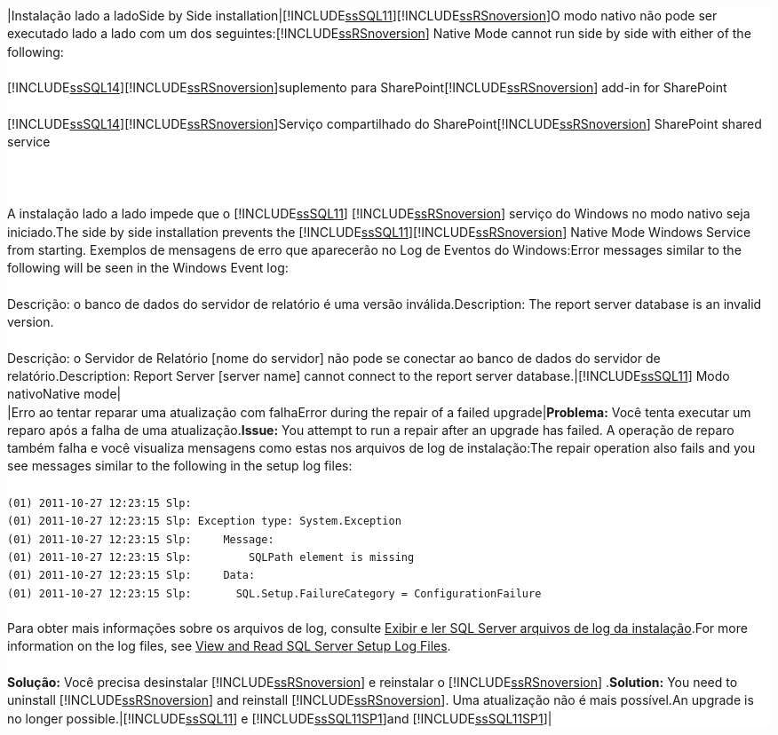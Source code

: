|<span data-ttu-id="2f0b1-116">Instalação lado a lado</span><span class="sxs-lookup"><span data-stu-id="2f0b1-116">Side by Side installation</span></span>|[!INCLUDE[ssSQL11](../../includes/sssql11-md.md)]<span data-ttu-id="2f0b1-117">[!INCLUDE[ssRSnoversion](../../includes/ssrsnoversion-md.md)]O modo nativo não pode ser executado lado a lado com um dos seguintes:</span><span class="sxs-lookup"><span data-stu-id="2f0b1-117">[!INCLUDE[ssRSnoversion](../../includes/ssrsnoversion-md.md)] Native Mode cannot run side by side with either of the following:</span></span><br /><br /> [!INCLUDE[ssSQL14](../../includes/sssql14-md.md)]<span data-ttu-id="2f0b1-118">[!INCLUDE[ssRSnoversion](../../includes/ssrsnoversion-md.md)]suplemento para SharePoint</span><span class="sxs-lookup"><span data-stu-id="2f0b1-118">[!INCLUDE[ssRSnoversion](../../includes/ssrsnoversion-md.md)] add-in for SharePoint</span></span><br /><br /> [!INCLUDE[ssSQL14](../../includes/sssql14-md.md)]<span data-ttu-id="2f0b1-119">[!INCLUDE[ssRSnoversion](../../includes/ssrsnoversion-md.md)]Serviço compartilhado do SharePoint</span><span class="sxs-lookup"><span data-stu-id="2f0b1-119">[!INCLUDE[ssRSnoversion](../../includes/ssrsnoversion-md.md)] SharePoint shared service</span></span><br /><br /> <br /><br /> <span data-ttu-id="2f0b1-120">A instalação lado a lado impede que o [!INCLUDE[ssSQL11](../../includes/sssql11-md.md)] [!INCLUDE[ssRSnoversion](../../includes/ssrsnoversion-md.md)] serviço do Windows no modo nativo seja iniciado.</span><span class="sxs-lookup"><span data-stu-id="2f0b1-120">The side by side installation prevents the [!INCLUDE[ssSQL11](../../includes/sssql11-md.md)][!INCLUDE[ssRSnoversion](../../includes/ssrsnoversion-md.md)] Native Mode Windows Service from starting.</span></span> <span data-ttu-id="2f0b1-121">Exemplos de mensagens de erro que aparecerão no Log de Eventos do Windows:</span><span class="sxs-lookup"><span data-stu-id="2f0b1-121">Error messages similar to the following will be seen in the Windows Event log:</span></span><br /><br /> <span data-ttu-id="2f0b1-122">Descrição: o banco de dados do servidor de relatório é uma versão inválida.</span><span class="sxs-lookup"><span data-stu-id="2f0b1-122">Description: The report server database is an invalid version.</span></span><br /><br /> <span data-ttu-id="2f0b1-123">Descrição: o Servidor de Relatório [nome do servidor] não pode se conectar ao banco de dados do servidor de relatório.</span><span class="sxs-lookup"><span data-stu-id="2f0b1-123">Description: Report Server [server name] cannot connect to the report server database.</span></span>|[!INCLUDE[ssSQL11](../../includes/sssql11-md.md)] <span data-ttu-id="2f0b1-124">Modo nativo</span><span class="sxs-lookup"><span data-stu-id="2f0b1-124">Native mode</span></span>|  
|<span data-ttu-id="2f0b1-125">Erro ao tentar reparar uma atualização com falha</span><span class="sxs-lookup"><span data-stu-id="2f0b1-125">Error during the repair of a failed upgrade</span></span>|<span data-ttu-id="2f0b1-126">**Problema:** Você tenta executar um reparo após a falha de uma atualização.</span><span class="sxs-lookup"><span data-stu-id="2f0b1-126">**Issue:** You attempt to run a repair after an upgrade has failed.</span></span> <span data-ttu-id="2f0b1-127">A operação de reparo também falha e você visualiza mensagens como estas nos arquivos de log de instalação:</span><span class="sxs-lookup"><span data-stu-id="2f0b1-127">The repair operation also fails and you see messages similar to the following in the setup log files:</span></span><br /><br /> `(01) 2011-10-27 12:23:15 Slp:` <br /> `(01) 2011-10-27 12:23:15 Slp: Exception type: System.Exception` <br /> `(01) 2011-10-27 12:23:15 Slp:     Message:`  <br /> `(01) 2011-10-27 12:23:15 Slp:         SQLPath element is missing` <br /> `(01) 2011-10-27 12:23:15 Slp:     Data:`  <br /> `(01) 2011-10-27 12:23:15 Slp:       SQL.Setup.FailureCategory = ConfigurationFailure`<br /><br /> <span data-ttu-id="2f0b1-128">Para obter mais informações sobre os arquivos de log, consulte [Exibir e ler SQL Server arquivos de log da instalação](../../database-engine/install-windows/view-and-read-sql-server-setup-log-files.md).</span><span class="sxs-lookup"><span data-stu-id="2f0b1-128">For more information on the log files, see [View and Read SQL Server Setup Log Files](../../database-engine/install-windows/view-and-read-sql-server-setup-log-files.md).</span></span><br /><br /> <span data-ttu-id="2f0b1-129">**Solução:** Você precisa desinstalar [!INCLUDE[ssRSnoversion](../../includes/ssrsnoversion-md.md)] e reinstalar o [!INCLUDE[ssRSnoversion](../../includes/ssrsnoversion-md.md)] .</span><span class="sxs-lookup"><span data-stu-id="2f0b1-129">**Solution:** You need to uninstall [!INCLUDE[ssRSnoversion](../../includes/ssrsnoversion-md.md)] and reinstall [!INCLUDE[ssRSnoversion](../../includes/ssrsnoversion-md.md)].</span></span> <span data-ttu-id="2f0b1-130">Uma atualização não é mais possível.</span><span class="sxs-lookup"><span data-stu-id="2f0b1-130">An upgrade is no longer possible.</span></span>|[!INCLUDE[ssSQL11](../../includes/sssql11-md.md)] <span data-ttu-id="2f0b1-131">e [!INCLUDE[ssSQL11SP1](../../includes/sssql11sp1-md.md)]</span><span class="sxs-lookup"><span data-stu-id="2f0b1-131">and [!INCLUDE[ssSQL11SP1](../../includes/sssql11sp1-md.md)]</span></span>|  